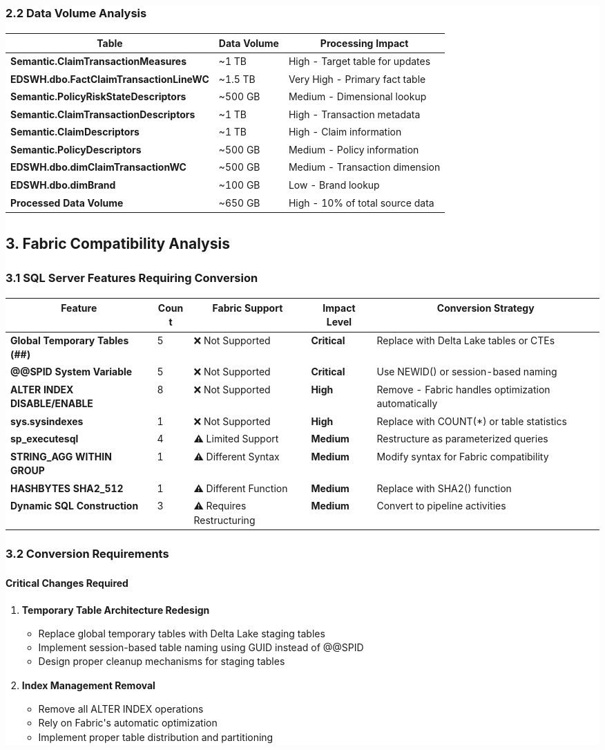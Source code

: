 ### 2.2 Data Volume Analysis

| **Table** | **Data Volume** | **Processing Impact** |
|-----------|-----------------|----------------------|
| **Semantic.ClaimTransactionMeasures** | ~1 TB | High - Target table for updates |
| **EDSWH.dbo.FactClaimTransactionLineWC** | ~1.5 TB | Very High - Primary fact table |
| **Semantic.PolicyRiskStateDescriptors** | ~500 GB | Medium - Dimensional lookup |
| **Semantic.ClaimTransactionDescriptors** | ~1 TB | High - Transaction metadata |
| **Semantic.ClaimDescriptors** | ~1 TB | High - Claim information |
| **Semantic.PolicyDescriptors** | ~500 GB | Medium - Policy information |
| **EDSWH.dbo.dimClaimTransactionWC** | ~500 GB | Medium - Transaction dimension |
| **EDSWH.dbo.dimBrand** | ~100 GB | Low - Brand lookup |
| **Processed Data Volume** | ~650 GB | High - 10% of total source data |

## 3. Fabric Compatibility Analysis

### 3.1 SQL Server Features Requiring Conversion

| **Feature** | **Count** | **Fabric Support** | **Impact Level** | **Conversion Strategy** |
|-------------|-----------|-------------------|------------------|------------------------|
| **Global Temporary Tables (##)** | 5 | ❌ Not Supported | **Critical** | Replace with Delta Lake tables or CTEs |
| **@@SPID System Variable** | 5 | ❌ Not Supported | **Critical** | Use NEWID() or session-based naming |
| **ALTER INDEX DISABLE/ENABLE** | 8 | ❌ Not Supported | **High** | Remove - Fabric handles optimization automatically |
| **sys.sysindexes** | 1 | ❌ Not Supported | **High** | Replace with COUNT(*) or table statistics |
| **sp_executesql** | 4 | ⚠️ Limited Support | **Medium** | Restructure as parameterized queries |
| **STRING_AGG WITHIN GROUP** | 1 | ⚠️ Different Syntax | **Medium** | Modify syntax for Fabric compatibility |
| **HASHBYTES SHA2_512** | 1 | ⚠️ Different Function | **Medium** | Replace with SHA2() function |
| **Dynamic SQL Construction** | 3 | ⚠️ Requires Restructuring | **Medium** | Convert to pipeline activities |

### 3.2 Conversion Requirements

#### Critical Changes Required
1. **Temporary Table Architecture Redesign**
   - Replace global temporary tables with Delta Lake staging tables
   - Implement session-based table naming using GUID instead of @@SPID
   - Design proper cleanup mechanisms for staging tables

2. **Index Management Removal**
   - Remove all ALTER INDEX operations
   - Rely on Fabric's automatic optimization
   - Implement proper table distribution and partitioning
